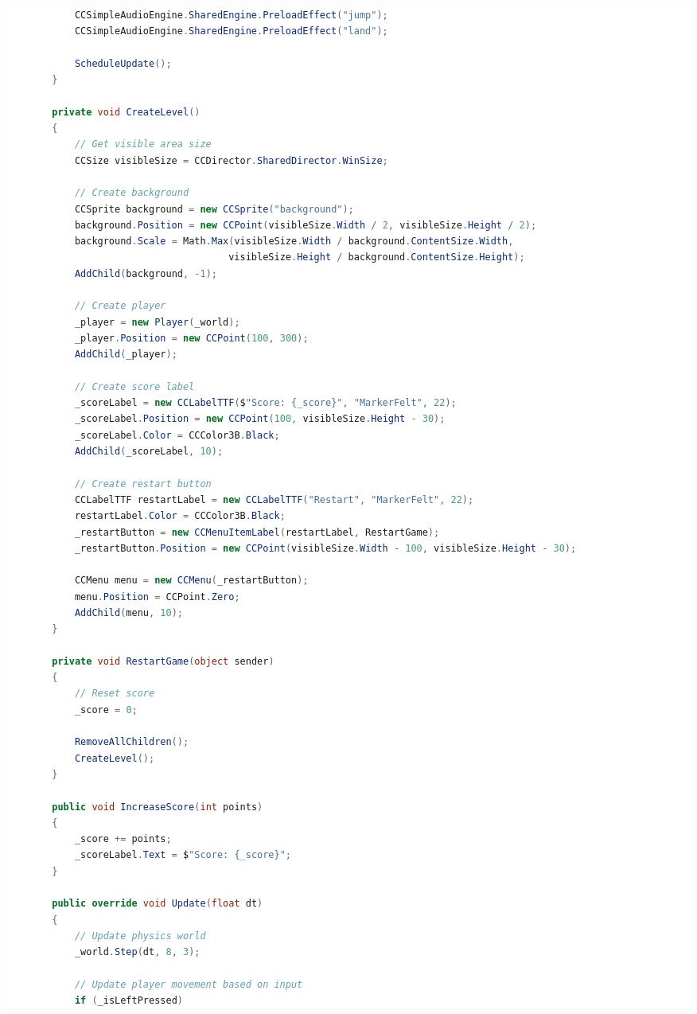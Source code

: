 ```csharp
            CCSimpleAudioEngine.SharedEngine.PreloadEffect("jump");
            CCSimpleAudioEngine.SharedEngine.PreloadEffect("land");

            ScheduleUpdate();
        }

        private void CreateLevel()
        {
            // Get visible area size
            CCSize visibleSize = CCDirector.SharedDirector.WinSize;

            // Create background
            CCSprite background = new CCSprite("background");
            background.Position = new CCPoint(visibleSize.Width / 2, visibleSize.Height / 2);
            background.Scale = Math.Max(visibleSize.Width / background.ContentSize.Width,
                                       visibleSize.Height / background.ContentSize.Height);
            AddChild(background, -1);

            // Create player
            _player = new Player(_world);
            _player.Position = new CCPoint(100, 300);
            AddChild(_player);

            // Create score label
            _scoreLabel = new CCLabelTTF($"Score: {_score}", "MarkerFelt", 22);
            _scoreLabel.Position = new CCPoint(100, visibleSize.Height - 30);
            _scoreLabel.Color = CCColor3B.Black;
            AddChild(_scoreLabel, 10);

            // Create restart button
            CCLabelTTF restartLabel = new CCLabelTTF("Restart", "MarkerFelt", 22);
            restartLabel.Color = CCColor3B.Black;
            _restartButton = new CCMenuItemLabel(restartLabel, RestartGame);
            _restartButton.Position = new CCPoint(visibleSize.Width - 100, visibleSize.Height - 30);

            CCMenu menu = new CCMenu(_restartButton);
            menu.Position = CCPoint.Zero;
            AddChild(menu, 10);
        }

        private void RestartGame(object sender)
        {
            // Reset score
            _score = 0;

            RemoveAllChildren();
            CreateLevel();
        }

        public void IncreaseScore(int points)
        {
            _score += points;
            _scoreLabel.Text = $"Score: {_score}";
        }

        public override void Update(float dt)
        {
            // Update physics world
            _world.Step(dt, 8, 3);

            // Update player movement based on input
            if (_isLeftPressed)
```